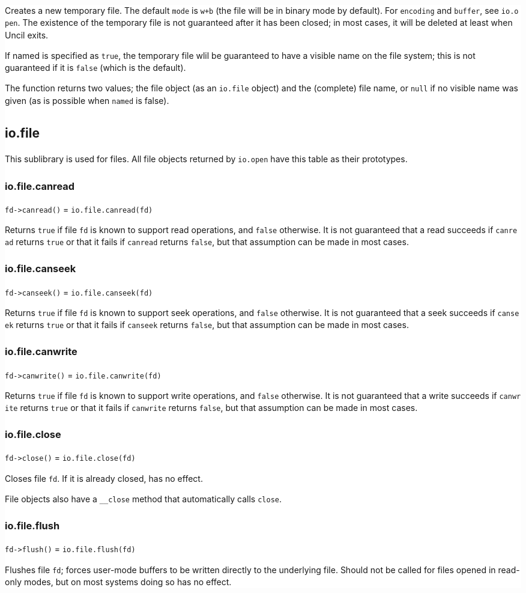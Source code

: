 Creates a new temporary file. The default `mode` is `w+b` (the file will
be in binary mode by default). For `encoding` and `buffer`, see `io.open`.
The existence of the temporary file is not guaranteed after it has been
closed; in most cases, it will be deleted at least when Uncil exits.

If named is specified as `true`, the temporary file wlil be guaranteed to have
a visible name on the file system; this is not guaranteed if it is `false`
(which is the default).

The function returns two values; the file object (as an `io.file` object)
and the (complete) file name, or `null` if no visible name was given
(as is possible when `named` is false).

## io.file

This sublibrary is used for files. All file objects returned by `io.open` have
this table as their prototypes.

### io.file.canread
`fd->canread()` = `io.file.canread(fd)`

Returns `true` if file `fd` is known to support read operations, and
`false` otherwise. It is not guaranteed that a read succeeds if `canread`
returns `true` or that it fails if `canread` returns `false`, but that
assumption can be made in most cases.

### io.file.canseek
`fd->canseek()` = `io.file.canseek(fd)`

Returns `true` if file `fd` is known to support seek operations, and
`false` otherwise. It is not guaranteed that a seek succeeds if `canseek`
returns `true` or that it fails if `canseek` returns `false`, but that
assumption can be made in most cases.

### io.file.canwrite
`fd->canwrite()` = `io.file.canwrite(fd)`

Returns `true` if file `fd` is known to support write operations, and
`false` otherwise. It is not guaranteed that a write succeeds if `canwrite`
returns `true` or that it fails if `canwrite` returns `false`, but that
assumption can be made in most cases.

### io.file.close
`fd->close()` = `io.file.close(fd)`

Closes file `fd`. If it is already closed, has no effect.

File objects also have a `__close` method that automatically calls `close`.

### io.file.flush
`fd->flush()` = `io.file.flush(fd)`

Flushes file `fd`; forces user-mode buffers to be written directly to the
underlying file. Should not be called for files opened in read-only modes,
but on most systems doing so has no effect.
